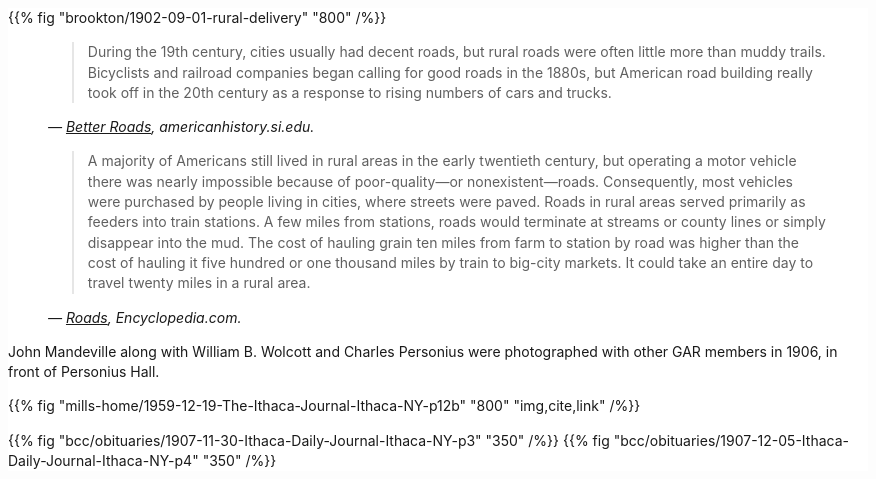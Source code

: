 {{% fig "brookton/1902-09-01-rural-delivery" "800" /%}}

<figure>

> During the 19th century, cities usually had decent roads, but rural roads were often little more than muddy trails. Bicyclists and railroad companies began calling for good roads in the 1880s, but American road building really took off in the 20th century as a response to rising numbers of cars and trucks. 

<figcaption>
<cite>

— [Better Roads](https://americanhistory.si.edu/america-on-the-move/better-roads), americanhistory.si.edu.

</cite>
</figcaption>
</figure>


<figure>

> A majority of Americans still lived in rural areas in the early twentieth century, but operating a motor vehicle there was nearly impossible because of poor-quality—or nonexistent—roads. Consequently, most vehicles were purchased by people living in cities, where streets were paved. Roads in rural areas served primarily as feeders into train stations. A few miles from stations, roads would terminate at streams or county lines or simply disappear into the mud. The cost of hauling grain ten miles from farm to station by road was higher than the cost of hauling it five hundred or one thousand miles by train to big-city markets. It could take an entire day to travel twenty miles in a rural area. 

<figcaption>
<cite>

— [Roads](https://www.encyclopedia.com/science-and-technology/technology/technology-terms-and-concepts/roads), Encyclopedia.com.

</cite>
</figcaption>
</figure>



John Mandeville along with William B. Wolcott and Charles Personius were photographed with other GAR members in 1906, in front of Personius Hall.

{{% fig "mills-home/1959-12-19-The-Ithaca-Journal-Ithaca-NY-p12b" "800" "img,cite,link" /%}}

<div class="cols">
{{% fig "bcc/obituaries/1907-11-30-Ithaca-Daily-Journal-Ithaca-NY-p3" "350" /%}}
{{% fig "bcc/obituaries/1907-12-05-Ithaca-Daily-Journal-Ithaca-NY-p4" "350" /%}}
</div>

<!--

Based on the deed descriptions of 1869 and 1883 given above, I have attempted to create my own rudimentary “pseudo-survey” maps. I should point out that my knowledge of surveying methods is self-taught, so my efforts should be evaluated accordingly.  

Going forward, I will assume that both descriptions refer to the following (approximate) common points in space:
